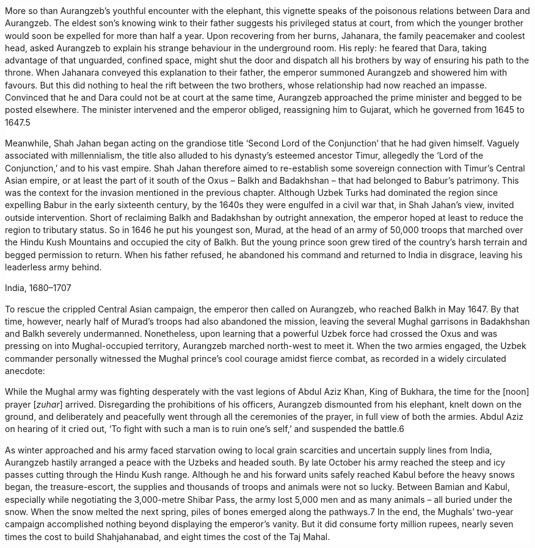 More so than Aurangzeb’s youthful encounter with the elephant, this vignette speaks of the poisonous relations between Dara and Aurangzeb. The eldest son’s knowing wink to their father suggests his privileged status at court, from which the younger brother would soon be expelled for more than half a year. Upon recovering from her burns, Jahanara, the family peacemaker and coolest head, asked Aurangzeb to explain his strange behaviour in the underground room. His reply: he feared that Dara, taking advantage of that unguarded, confined space, might shut the door and dispatch all his brothers by way of ensuring his path to the throne. When Jahanara conveyed this explanation to their father, the emperor summoned Aurangzeb and showered him with favours. But this did nothing to heal the rift between the two brothers, whose relationship had now reached an impasse. Convinced that he and Dara could not be at court at the same time, Aurangzeb approached the prime minister and begged to be posted elsewhere. The minister intervened and the emperor obliged, reassigning him to Gujarat, which he governed from 1645 to 1647.5

Meanwhile, Shah Jahan began acting on the grandiose title ‘Second Lord of the Conjunction’ that he had given himself. Vaguely associated with millennialism, the title also alluded to his dynasty’s esteemed ancestor Timur, allegedly the ‘Lord of the Conjunction,’ and to his vast empire. Shah Jahan therefore aimed to re-establish some sovereign connection with Timur’s Central Asian empire, or at least the part of it south of the Oxus – Balkh and Badakhshan – that had belonged to Babur’s patrimony. This was the context for the invasion mentioned in the previous chapter. Although Uzbek Turks had dominated the region since expelling Babur in the early sixteenth century, by the 1640s they were engulfed in a civil war that, in Shah Jahan’s view, invited outside intervention. Short of reclaiming Balkh and Badakhshan by outright annexation, the emperor hoped at least to reduce the region to tributary status. So in 1646 he put his youngest son, Murad, at the head of an army of 50,000 troops that marched over the Hindu Kush Mountains and occupied the city of Balkh. But the young prince soon grew tired of the country’s harsh terrain and begged permission to return. When his father refused, he abandoned his command and returned to India in disgrace, leaving his leaderless army behind.




India, 1680–1707


To rescue the crippled Central Asian campaign, the emperor then called on Aurangzeb, who reached Balkh in May 1647. By that time, however, nearly half of Murad’s troops had also abandoned the mission, leaving the several Mughal garrisons in Badakhshan and Balkh severely undermanned. Nonetheless, upon learning that a powerful Uzbek force had crossed the Oxus and was pressing on into Mughal-occupied territory, Aurangzeb marched north-west to meet it. When the two armies engaged, the Uzbek commander personally witnessed the Mughal prince’s cool courage amidst fierce combat, as recorded in a widely circulated anecdote:

While the Mughal army was fighting desperately with the vast legions of Abdul Aziz Khan, King of Bukhara, the time for the \[noon\] prayer \[*zuhar*\] arrived. Disregarding the prohibitions of his officers, Aurangzeb dismounted from his elephant, knelt down on the ground, and deliberately and peacefully went through all the ceremonies of the prayer, in full view of both the armies. Abdul Aziz on hearing of it cried out, ‘To fight with such a man is to ruin one’s self,’ and suspended the battle.6

As winter approached and his army faced starvation owing to local grain scarcities and uncertain supply lines from India, Aurangzeb hastily arranged a peace with the Uzbeks and headed south. By late October his army reached the steep and icy passes cutting through the Hindu Kush range. Although he and his forward units safely reached Kabul before the heavy snows began, the treasure-escort, the supplies and thousands of troops and animals were not so lucky. Between Bamian and Kabul, especially while negotiating the 3,000-metre Shibar Pass, the army lost 5,000 men and as many animals – all buried under the snow. When the snow melted the next spring, piles of bones emerged along the pathways.7 In the end, the Mughals’ two-year campaign accomplished nothing beyond displaying the emperor’s vanity. But it did consume forty million rupees, nearly seven times the cost to build Shahjahanabad, and eight times the cost of the Taj Mahal.
